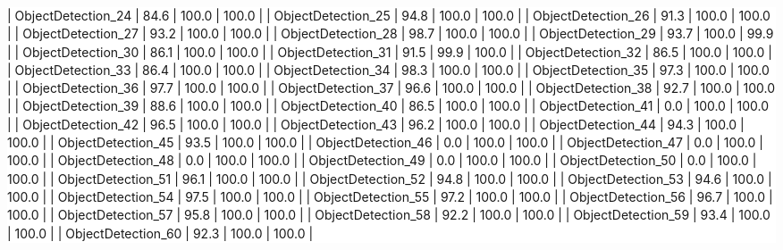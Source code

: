 | ObjectDetection_24 |  84.6 |    100.0 |     100.0 |
| ObjectDetection_25 |  94.8 |    100.0 |     100.0 |
| ObjectDetection_26 |  91.3 |    100.0 |     100.0 |
| ObjectDetection_27 |  93.2 |    100.0 |     100.0 |
| ObjectDetection_28 |  98.7 |    100.0 |     100.0 |
| ObjectDetection_29 |  93.7 |    100.0 |      99.9 |
| ObjectDetection_30 |  86.1 |    100.0 |     100.0 |
| ObjectDetection_31 |  91.5 |     99.9 |     100.0 |
| ObjectDetection_32 |  86.5 |    100.0 |     100.0 |
| ObjectDetection_33 |  86.4 |    100.0 |     100.0 |
| ObjectDetection_34 |  98.3 |    100.0 |     100.0 |
| ObjectDetection_35 |  97.3 |    100.0 |     100.0 |
| ObjectDetection_36 |  97.7 |    100.0 |     100.0 |
| ObjectDetection_37 |  96.6 |    100.0 |     100.0 |
| ObjectDetection_38 |  92.7 |    100.0 |     100.0 |
| ObjectDetection_39 |  88.6 |    100.0 |     100.0 |
| ObjectDetection_40 |  86.5 |    100.0 |     100.0 |
| ObjectDetection_41 |   0.0 |    100.0 |     100.0 |
| ObjectDetection_42 |  96.5 |    100.0 |     100.0 |
| ObjectDetection_43 |  96.2 |    100.0 |     100.0 |
| ObjectDetection_44 |  94.3 |    100.0 |     100.0 |
| ObjectDetection_45 |  93.5 |    100.0 |     100.0 |
| ObjectDetection_46 |   0.0 |    100.0 |     100.0 |
| ObjectDetection_47 |   0.0 |    100.0 |     100.0 |
| ObjectDetection_48 |   0.0 |    100.0 |     100.0 |
| ObjectDetection_49 |   0.0 |    100.0 |     100.0 |
| ObjectDetection_50 |   0.0 |    100.0 |     100.0 |
| ObjectDetection_51 |  96.1 |    100.0 |     100.0 |
| ObjectDetection_52 |  94.8 |    100.0 |     100.0 |
| ObjectDetection_53 |  94.6 |    100.0 |     100.0 |
| ObjectDetection_54 |  97.5 |    100.0 |     100.0 |
| ObjectDetection_55 |  97.2 |    100.0 |     100.0 |
| ObjectDetection_56 |  96.7 |    100.0 |     100.0 |
| ObjectDetection_57 |  95.8 |    100.0 |     100.0 |
| ObjectDetection_58 |  92.2 |    100.0 |     100.0 |
| ObjectDetection_59 |  93.4 |    100.0 |     100.0 |
| ObjectDetection_60 |  92.3 |    100.0 |     100.0 |